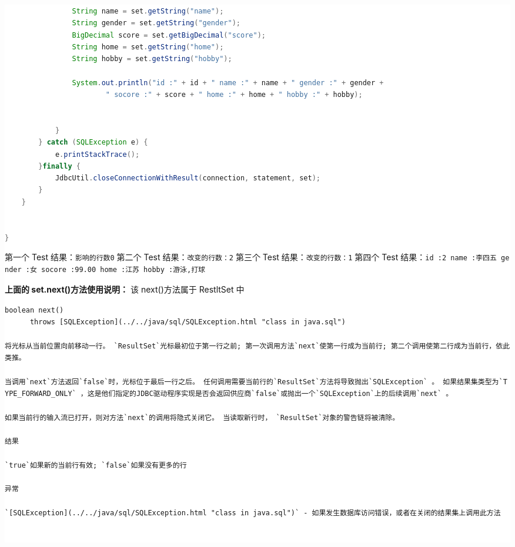 ```java
                String name = set.getString("name");
                String gender = set.getString("gender");
                BigDecimal score = set.getBigDecimal("score");
                String home = set.getString("home");
                String hobby = set.getString("hobby");

                System.out.println("id :" + id + " name :" + name + " gender :" + gender +
                        " socore :" + score + " home :" + home + " hobby :" + hobby);


            }
        } catch (SQLException e) {
            e.printStackTrace();
        }finally {
            JdbcUtil.closeConnectionWithResult(connection, statement, set);
        }
    }


}

```
第一个 Test 结果：`影响的行数0`
第二个 Test 结果：`改变的行数：2`
第三个 Test 结果：`改变的行数：1`
第四个 Test 结果：`id :2 name :李四五 gender :女 socore :99.00 home :江苏 hobby :游泳,打球`


**上面的 set.next()方法使用说明：** 该 next()方法属于 RestltSet 中
```
boolean next()
      throws [SQLException](../../java/sql/SQLException.html "class in java.sql")

将光标从当前位置向前移动一行。 `ResultSet`光标最初位于第一行之前; 第一次调用方法`next`使第一行成为当前行; 第二个调用使第二行成为当前行，依此类推。

当调用`next`方法返回`false`时，光标位于最后一行之后。 任何调用需要当前行的`ResultSet`方法将导致抛出`SQLException` 。 如果结果集类型为`TYPE_FORWARD_ONLY` ，这是他们指定的JDBC驱动程序实现是否会返回供应商`false`或抛出一个`SQLException`上的后续调用`next` 。

如果当前行的输入流已打开，则对方法`next`的调用将隐式关闭它。 当读取新行时， `ResultSet`对象的警告链将被清除。

结果

`true`如果新的当前行有效; `false`如果没有更多的行

异常

`[SQLException](../../java/sql/SQLException.html "class in java.sql")` - 如果发生数据库访问错误，或者在关闭的结果集上调用此方法



```
